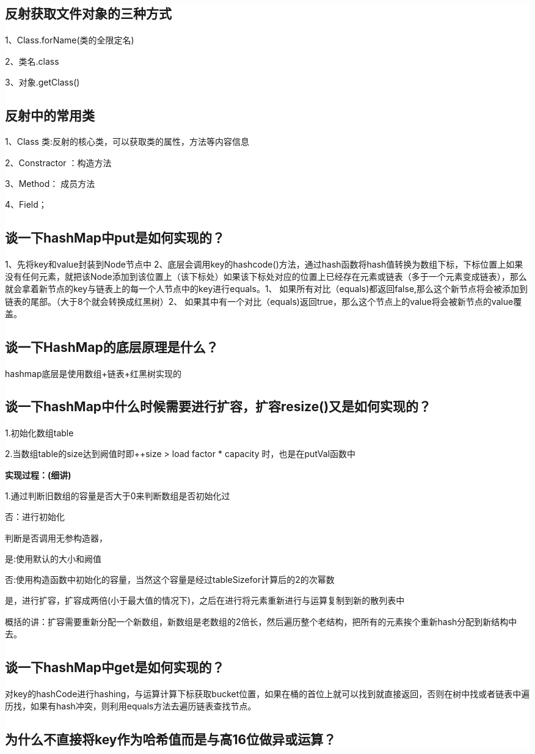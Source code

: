 ## 反射获取文件对象的三种方式

1、Class.forName(类的全限定名) 

2、类名.class 

3、对象.getClass()

## 反射中的常用类

1、Class 类:反射的核心类，可以获取类的属性，方法等内容信息 

2、Constractor ：构造方法

3、Method： 成员方法

4、Field；

## 谈一下hashMap中put是如何实现的？
1、先将key和value封装到Node节点中
2、底层会调用key的hashcode()方法，通过hash函数将hash值转换为数组下标，下标位置上如果没有任何元素，就把该Node添加到该位置上（该下标处）如果该下标处对应的位置上已经存在元素或链表（多于一个元素变成链表），那么就会拿着新节点的key与链表上的每一个人节点中的key进行equals。1、 如果所有对比（equals)都返回false,那么这个新节点将会被添加到链表的尾部。（大于8个就会转换成红黑树）2、 如果其中有一个对比（equals)返回true，那么这个节点上的value将会被新节点的value覆盖。

## 谈一下HashMap的底层原理是什么？

hashmap底层是使用数组+链表+红黑树实现的

## 谈一下hashMap中什么时候需要进行扩容，扩容resize()又是如何实现的？

1.初始化数组table

2.当数组table的size达到阙值时即++size > load factor \* capacity 时，也是在putVal函数中

**实现过程：(细讲)**

1.通过判断旧数组的容量是否大于0来判断数组是否初始化过

否：进行初始化

判断是否调用无参构造器，

是:使用默认的大小和阙值

否:使用构造函数中初始化的容量，当然这个容量是经过tableSizefor计算后的2的次幂数

是，进行扩容，扩容成两倍(小于最大值的情况下)，之后在进行将元素重新进行与运算复制到新的散列表中

概括的讲：扩容需要重新分配一个新数组，新数组是老数组的2倍长，然后遍历整个老结构，把所有的元素挨个重新hash分配到新结构中去。

## 谈一下hashMap中get是如何实现的？

对key的hashCode进行hashing，与运算计算下标获取bucket位置，如果在桶的首位上就可以找到就直接返回，否则在树中找或者链表中遍历找，如果有hash冲突，则利用equals方法去遍历链表查找节点。

## 为什么不直接将key作为哈希值而是与高16位做异或运算？
